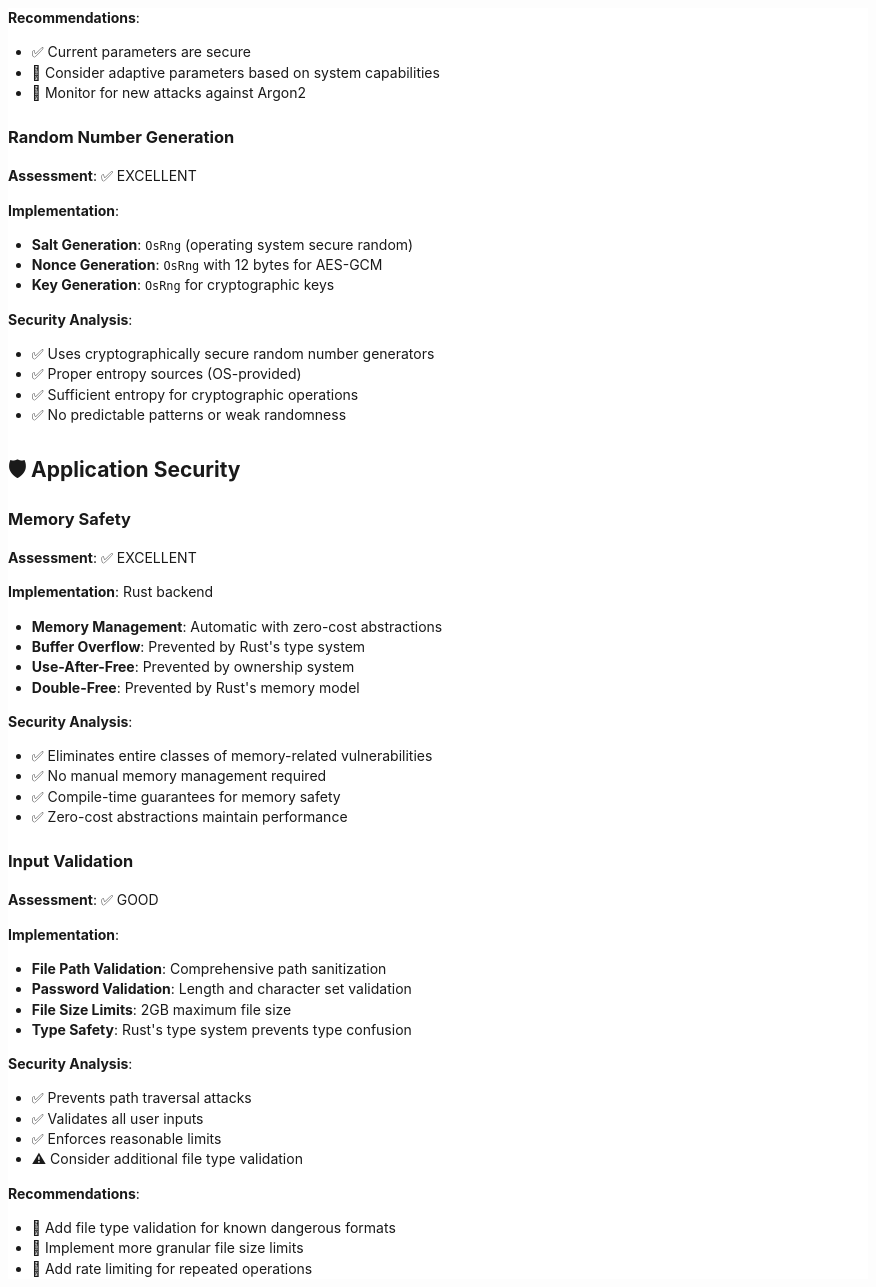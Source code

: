 **Recommendations**:
- ✅ Current parameters are secure
- 🔄 Consider adaptive parameters based on system capabilities
- 🔄 Monitor for new attacks against Argon2

### Random Number Generation
**Assessment**: ✅ EXCELLENT

**Implementation**: 
- **Salt Generation**: `OsRng` (operating system secure random)
- **Nonce Generation**: `OsRng` with 12 bytes for AES-GCM
- **Key Generation**: `OsRng` for cryptographic keys

**Security Analysis**:
- ✅ Uses cryptographically secure random number generators
- ✅ Proper entropy sources (OS-provided)
- ✅ Sufficient entropy for cryptographic operations
- ✅ No predictable patterns or weak randomness

## 🛡️ Application Security

### Memory Safety
**Assessment**: ✅ EXCELLENT

**Implementation**: Rust backend
- **Memory Management**: Automatic with zero-cost abstractions
- **Buffer Overflow**: Prevented by Rust's type system
- **Use-After-Free**: Prevented by ownership system
- **Double-Free**: Prevented by Rust's memory model

**Security Analysis**:
- ✅ Eliminates entire classes of memory-related vulnerabilities
- ✅ No manual memory management required
- ✅ Compile-time guarantees for memory safety
- ✅ Zero-cost abstractions maintain performance

### Input Validation
**Assessment**: ✅ GOOD

**Implementation**:
- **File Path Validation**: Comprehensive path sanitization
- **Password Validation**: Length and character set validation
- **File Size Limits**: 2GB maximum file size
- **Type Safety**: Rust's type system prevents type confusion

**Security Analysis**:
- ✅ Prevents path traversal attacks
- ✅ Validates all user inputs
- ✅ Enforces reasonable limits
- ⚠️ Consider additional file type validation

**Recommendations**:
- 🔄 Add file type validation for known dangerous formats
- 🔄 Implement more granular file size limits
- 🔄 Add rate limiting for repeated operations
